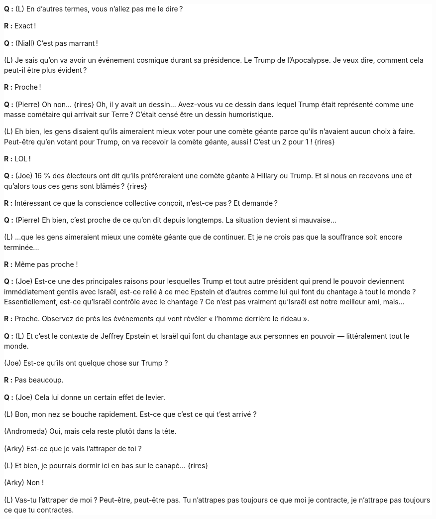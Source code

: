 **Q :** (L) En d’autres termes, vous n’allez pas me le dire ?

**R :** Exact !

**Q :** (Niall) C’est pas marrant !

(L) Je sais qu’on va avoir un événement cosmique durant sa présidence. Le Trump de l’Apocalypse. Je veux dire, comment cela peut-il être plus évident ?

**R :** Proche !

**Q :** (Pierre) Oh non... {rires} Oh, il y avait un dessin... Avez-vous vu ce dessin dans lequel Trump était représenté comme une masse cométaire qui arrivait sur Terre ? C’était censé être un dessin humoristique.

(L) Eh bien, les gens disaient qu’ils aimeraient mieux voter pour une comète géante parce qu’ils n’avaient aucun choix à faire. Peut-être qu’en votant pour Trump, on va recevoir la comète géante, aussi ! C’est un 2 pour 1 !  {rires}

**R :** LOL !

**Q :** (Joe) 16 % des électeurs ont dit qu’ils préféreraient une comète géante à Hillary ou Trump. Et si nous en recevons une et qu’alors tous ces gens sont blâmés ? {rires}

**R :** Intéressant ce que la conscience collective conçoit, n’est-ce pas ? Et demande ?

**Q :** (Pierre) Eh bien, c’est proche de ce qu’on dit depuis longtemps. La situation devient si mauvaise...

(L) ...que les gens aimeraient mieux une comète géante que de continuer. Et je ne crois pas que la souffrance soit encore terminée...

**R :** Même pas proche !

**Q :** (Joe) Est-ce une des principales raisons pour lesquelles Trump et tout autre président qui prend le pouvoir deviennent immédiatement gentils avec Israël, est-ce relié à ce mec Epstein et d’autres comme lui qui font du chantage à tout le monde ? Essentiellement, est-ce qu’Israël contrôle avec le chantage ? Ce n’est pas vraiment qu’Israël est notre meilleur ami, mais...

**R :** Proche. Observez de près les événements qui vont révéler « l’homme derrière le rideau ».

**Q :** (L) Et c’est le contexte de Jeffrey Epstein et Israël qui font du chantage aux personnes en pouvoir — littéralement tout le monde.

(Joe) Est-ce qu’ils ont quelque chose sur Trump ?

**R :** Pas beaucoup.

**Q :** (Joe) Cela lui donne un certain effet de levier.

(L) Bon, mon nez se bouche rapidement. Est-ce que c’est ce qui t’est arrivé ?

(Andromeda) Oui, mais cela reste plutôt dans la tête.

(Arky) Est-ce que je vais l’attraper de toi ?

(L) Et bien, je pourrais dormir ici en bas sur le canapé... {rires}

(Arky) Non !

(L) Vas-tu l’attraper de moi ? Peut-être, peut-être pas. Tu n’attrapes pas toujours ce que moi je contracte, je n’attrape pas toujours ce que tu contractes.
